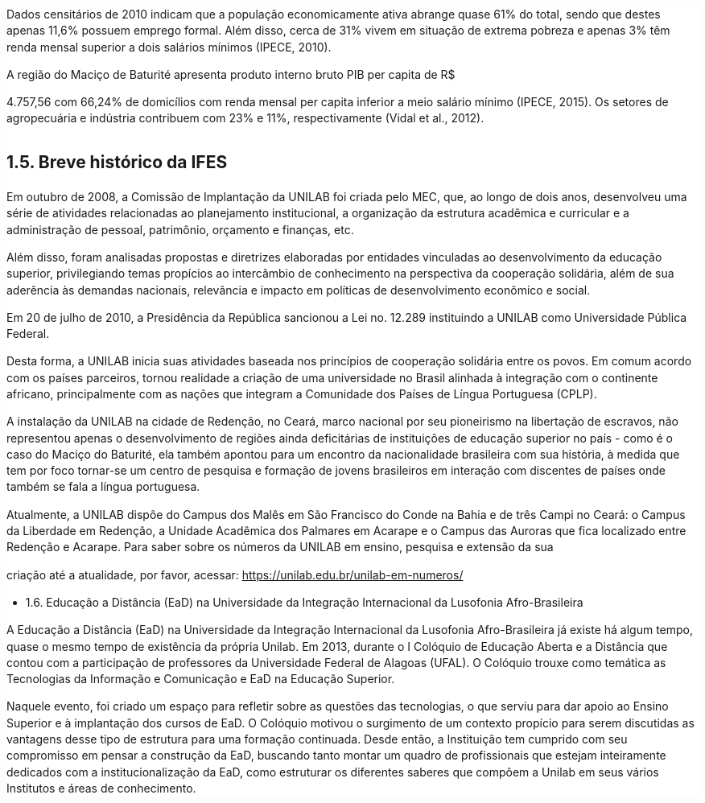 Dados censitários de 2010 indicam que a população economicamente ativa abrange quase 61% do total, sendo que destes apenas 11,6% possuem emprego formal. Além disso, cerca de 31% vivem em situação de extrema pobreza e apenas 3% têm renda mensal superior a dois salários mínimos (IPECE, 2010).

A região do Maciço de Baturité apresenta produto interno bruto PIB per capita de R$

4.757,56 com 66,24% de domicílios com renda mensal per capita inferior a meio salário mínimo (IPECE, 2015). Os setores de agropecuária e indústria contribuem com 23% e 11%, respectivamente (Vidal et al., 2012).

## 1.5. Breve histórico da IFES

Em outubro de 2008, a Comissão de Implantação da UNILAB foi criada pelo MEC, que, ao longo de dois anos, desenvolveu uma série de atividades relacionadas ao planejamento institucional, a organização da estrutura acadêmica e curricular e a administração de pessoal, patrimônio, orçamento e finanças, etc.

Além disso, foram analisadas propostas e diretrizes elaboradas por entidades vinculadas ao desenvolvimento da educação superior, privilegiando temas propícios ao intercâmbio de conhecimento na perspectiva da cooperação solidária, além de sua aderência às demandas nacionais, relevância e impacto em políticas de desenvolvimento econômico e social.

Em 20 de julho de 2010, a Presidência da República sancionou a Lei no. 12.289 instituindo a UNILAB como Universidade Pública Federal.

Desta forma, a UNILAB inicia suas atividades baseada nos princípios de cooperação solidária entre os povos. Em comum acordo com os países parceiros, tornou realidade a criação de uma universidade no Brasil alinhada à integração com o continente africano, principalmente com as nações que integram a Comunidade dos Países de Língua Portuguesa (CPLP).

A instalação da UNILAB na cidade de Redenção, no Ceará, marco nacional por seu pioneirismo na libertação de escravos, não representou apenas o desenvolvimento de regiões ainda deficitárias de instituições de educação superior no país - como é o caso do Maciço do Baturité, ela também apontou para um encontro da nacionalidade brasileira com sua história, à medida que tem por foco tornar-se um centro de pesquisa e formação de jovens brasileiros em interação com discentes de países onde também se fala a língua portuguesa.

Atualmente, a UNILAB dispõe do Campus dos Malês em São Francisco do Conde na Bahia e de três Campi no Ceará: o Campus da Liberdade em Redenção, a Unidade Acadêmica dos Palmares em Acarape e o Campus das Auroras que fica localizado entre Redenção e Acarape. Para saber sobre os números da UNILAB em ensino, pesquisa e extensão da sua

criação até a atualidade, por favor, acessar: https://unilab.edu.br/unilab-em-numeros/

- 1.6. Educação a Distância (EaD) na Universidade da Integração Internacional da Lusofonia Afro-Brasileira

A Educação a Distância (EaD) na Universidade da Integração Internacional da Lusofonia Afro-Brasileira já existe há algum tempo, quase o mesmo tempo de existência da própria Unilab. Em 2013, durante o I Colóquio de Educação Aberta e a Distância que contou com a participação de professores da Universidade Federal de Alagoas (UFAL). O Colóquio trouxe como temática as Tecnologias da Informação e Comunicação e EaD na Educação Superior.

Naquele evento, foi criado um espaço para refletir sobre as questões das tecnologias, o que serviu para dar apoio ao Ensino Superior e à implantação dos cursos de EaD. O Colóquio motivou o surgimento de um contexto propício para serem discutidas as vantagens desse tipo de estrutura para uma formação continuada. Desde então, a Instituição tem cumprido com seu compromisso em pensar a construção da EaD, buscando tanto montar um quadro de profissionais que estejam inteiramente dedicados com a institucionalização da EaD, como estruturar os diferentes saberes que compõem a Unilab em seus vários Institutos e áreas de conhecimento.
